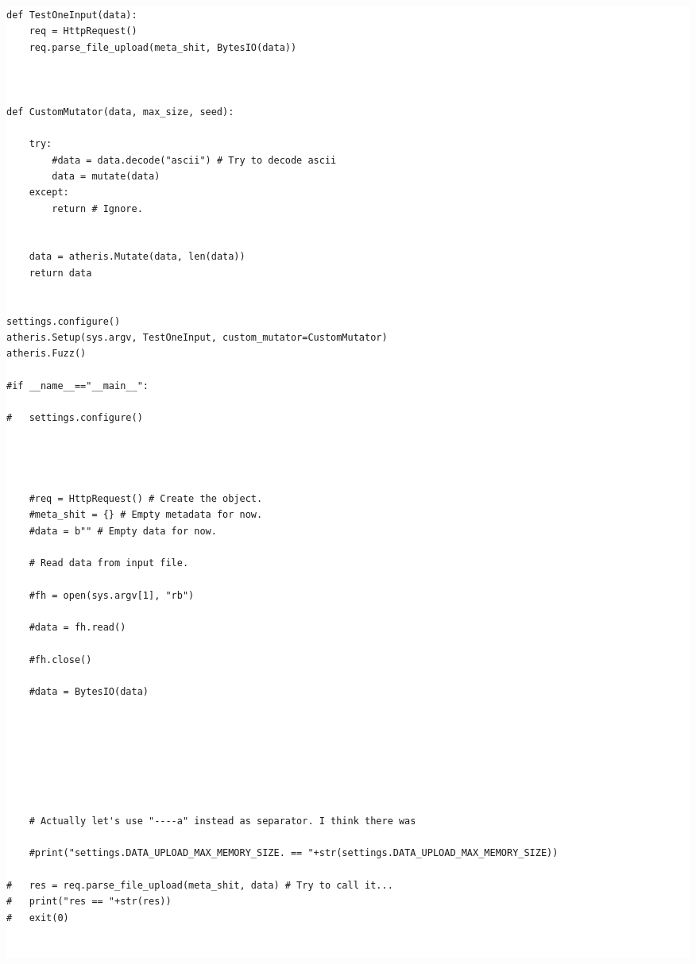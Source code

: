 ```
def TestOneInput(data):
	req = HttpRequest()
	req.parse_file_upload(meta_shit, BytesIO(data))



def CustomMutator(data, max_size, seed):

	try:
		#data = data.decode("ascii") # Try to decode ascii
		data = mutate(data)
	except:
		return # Ignore.


	data = atheris.Mutate(data, len(data))
	return data


settings.configure()
atheris.Setup(sys.argv, TestOneInput, custom_mutator=CustomMutator)
atheris.Fuzz()

#if __name__=="__main__":

#	settings.configure()




	#req = HttpRequest() # Create the object.
	#meta_shit = {} # Empty metadata for now.
	#data = b"" # Empty data for now.

	# Read data from input file.

	#fh = open(sys.argv[1], "rb")

	#data = fh.read()

	#fh.close()

	#data = BytesIO(data)







	# Actually let's use "----a" instead as separator. I think there was

	#print("settings.DATA_UPLOAD_MAX_MEMORY_SIZE. == "+str(settings.DATA_UPLOAD_MAX_MEMORY_SIZE))

#	res = req.parse_file_upload(meta_shit, data) # Try to call it...
#	print("res == "+str(res))
#	exit(0)



```
